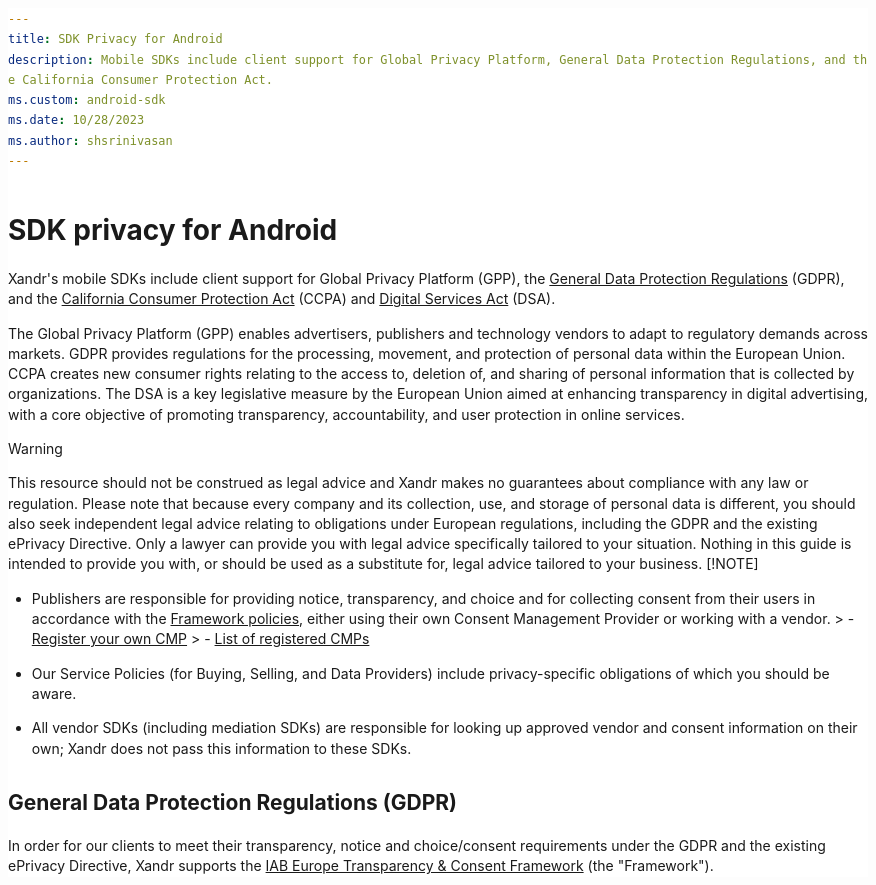 ```yaml
---
title: SDK Privacy for Android
description: Mobile SDKs include client support for Global Privacy Platform, General Data Protection Regulations, and the California Consumer Protection Act.
ms.custom: android-sdk
ms.date: 10/28/2023
ms.author: shsrinivasan
---
```


# SDK privacy for Android

Xandr's mobile SDKs include client support for Global Privacy Platform (GPP), the [General Data Protection Regulations](https://gdpr-info.eu/) (GDPR), and the [California Consumer Protection Act](https://oag.ca.gov/privacy/ccpa) (CCPA) and [Digital Services Act](https://commission.europa.eu/strategy-and-policy/priorities-2019-2024/europe-fit-digital-age/digital-services-act_en) (DSA).

The Global Privacy Platform (GPP) enables advertisers, publishers and technology vendors to adapt to regulatory demands across markets. GDPR provides regulations for the processing, movement, and protection of personal data within the European Union. CCPA creates new consumer rights relating to the access to, deletion of, and sharing of personal information that is collected by organizations. The DSA is a key legislative measure by the European Union aimed at enhancing transparency in digital advertising, with a core objective of promoting transparency, accountability, and user protection in online services.

> [!WARNING]
> This resource should not be construed as legal advice and Xandr makes no guarantees about compliance with any law or regulation. Please note that because every company and its collection, use, and storage of personal data is different, you should also seek independent legal advice relating to obligations under European regulations, including the GDPR and the existing ePrivacy Directive. Only a lawyer can provide you with legal advice specifically tailored to your situation. Nothing in this guide is intended to provide you with, or should be used as a substitute for, legal advice tailored to your business.
> [!NOTE]
> - Publishers are responsible for providing notice, transparency, and choice and for collecting consent from their users in accordance with the [Framework policies](https://iabeurope.eu/transparency-consent-framework/), either using their own Consent Management Provider or working with a vendor.
    > - [Register your own CMP](https://register.consensu.org/CMP)
    > - [List of registered CMPs](https://iabeurope.eu/cmp-list/)
>
> - Our Service Policies (for Buying, Selling, and Data Providers) include privacy-specific obligations of which you should be aware.
> - All vendor SDKs (including mediation SDKs) are responsible for looking up approved vendor and consent information on their own; Xandr does not pass this information to these SDKs.

## General Data Protection Regulations (GDPR)

In order for our clients to meet their transparency, notice and choice/consent requirements under the GDPR and the existing ePrivacy Directive, Xandr supports the [IAB Europe Transparency & Consent Framework](https://github.com/InteractiveAdvertisingBureau/GDPR-Transparency-and-Consent-Framework/blob/master/TCFv2/IAB%20Tech%20Lab%20-%20CMP%20API%20v2.md#tcdata) (the "Framework").

